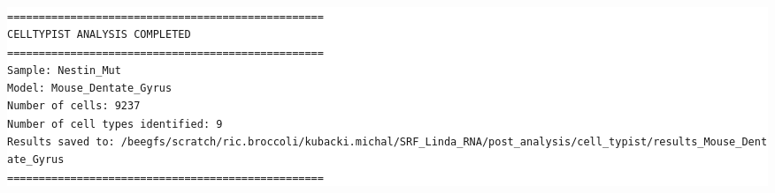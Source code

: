     
    ==================================================
    CELLTYPIST ANALYSIS COMPLETED
    ==================================================
    Sample: Nestin_Mut
    Model: Mouse_Dentate_Gyrus
    Number of cells: 9237
    Number of cell types identified: 9
    Results saved to: /beegfs/scratch/ric.broccoli/kubacki.michal/SRF_Linda_RNA/post_analysis/cell_typist/results_Mouse_Dentate_Gyrus
    ==================================================


